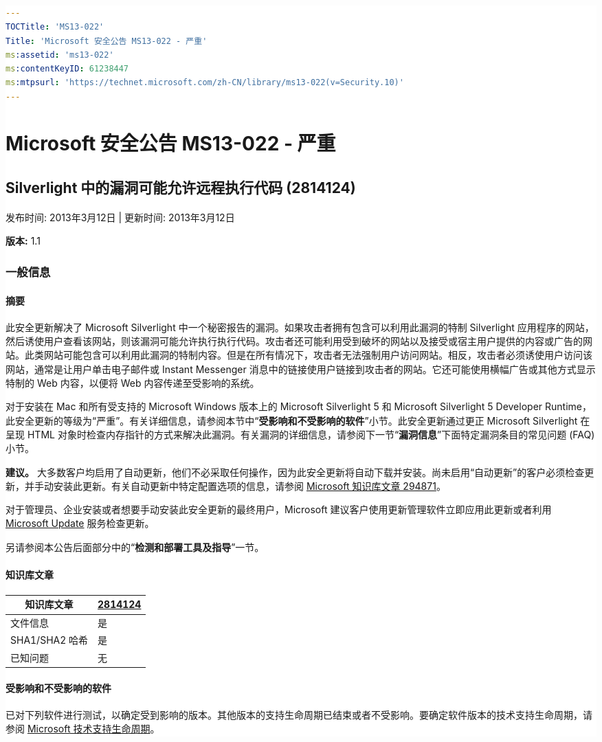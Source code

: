```yaml
---
TOCTitle: 'MS13-022'
Title: 'Microsoft 安全公告 MS13-022 - 严重'
ms:assetid: 'ms13-022'
ms:contentKeyID: 61238447
ms:mtpsurl: 'https://technet.microsoft.com/zh-CN/library/ms13-022(v=Security.10)'
---
```


Microsoft 安全公告 MS13-022 - 严重
==================================

Silverlight 中的漏洞可能允许远程执行代码 (2814124)
--------------------------------------------------

发布时间: 2013年3月12日 | 更新时间: 2013年3月12日

**版本:** 1.1

### 一般信息

#### 摘要

此安全更新解决了 Microsoft Silverlight 中一个秘密报告的漏洞。如果攻击者拥有包含可以利用此漏洞的特制 Silverlight 应用程序的网站，然后诱使用户查看该网站，则该漏洞可能允许执行执行代码。攻击者还可能利用受到破坏的网站以及接受或宿主用户提供的内容或广告的网站。此类网站可能包含可以利用此漏洞的特制内容。但是在所有情况下，攻击者无法强制用户访问网站。相反，攻击者必须诱使用户访问该网站，通常是让用户单击电子邮件或 Instant Messenger 消息中的链接使用户链接到攻击者的网站。它还可能使用横幅广告或其他方式显示特制的 Web 内容，以便将 Web 内容传递至受影响的系统。

对于安装在 Mac 和所有受支持的 Microsoft Windows 版本上的 Microsoft Silverlight 5 和 Microsoft Silverlight 5 Developer Runtime，此安全更新的等级为“严重”。有关详细信息，请参阅本节中“**受影响和不受影响的软件**”小节。此安全更新通过更正 Microsoft Silverlight 在呈现 HTML 对象时检查内存指针的方式来解决此漏洞。有关漏洞的详细信息，请参阅下一节“**漏洞信息**”下面特定漏洞条目的常见问题 (FAQ) 小节。

**建议。** 大多数客户均启用了自动更新，他们不必采取任何操作，因为此安全更新将自动下载并安装。尚未启用“自动更新”的客户必须检查更新，并手动安装此更新。有关自动更新中特定配置选项的信息，请参阅 [Microsoft 知识库文章 294871](https://support.microsoft.com/kb/294871)。

对于管理员、企业安装或者想要手动安装此安全更新的最终用户，Microsoft 建议客户使用更新管理软件立即应用此更新或者利用 [Microsoft Update](https://go.microsoft.com/fwlink/?linkid=40747) 服务检查更新。

另请参阅本公告后面部分中的“**检测和部署工具及指导**”一节。

#### 知识库文章

| 知识库文章     | [2814124](https://support.microsoft.com/kb/2814124) |
|----------------|-----------------------------------------------------|
| 文件信息       | 是                                                  |
| SHA1/SHA2 哈希 | 是                                                  |
| 已知问题       | 无                                                  |

#### 受影响和不受影响的软件

已对下列软件进行测试，以确定受到影响的版本。其他版本的支持生命周期已结束或者不受影响。要确定软件版本的技术支持生命周期，请参阅 [Microsoft 技术支持生命周期](https://go.microsoft.com/fwlink/?linkid=21742)。
